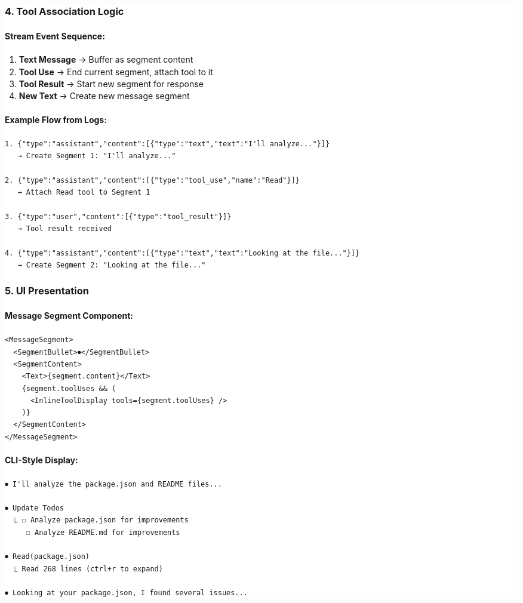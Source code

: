 ### 4. Tool Association Logic

#### Stream Event Sequence:
1. **Text Message** → Buffer as segment content
2. **Tool Use** → End current segment, attach tool to it
3. **Tool Result** → Start new segment for response
4. **New Text** → Create new message segment

#### Example Flow from Logs:
```
1. {"type":"assistant","content":[{"type":"text","text":"I'll analyze..."}]}
   → Create Segment 1: "I'll analyze..."

2. {"type":"assistant","content":[{"type":"tool_use","name":"Read"}]}
   → Attach Read tool to Segment 1

3. {"type":"user","content":[{"type":"tool_result"}]}
   → Tool result received

4. {"type":"assistant","content":[{"type":"text","text":"Looking at the file..."}]}
   → Create Segment 2: "Looking at the file..."
```

### 5. UI Presentation

#### Message Segment Component:
```tsx
<MessageSegment>
  <SegmentBullet>⏺</SegmentBullet>
  <SegmentContent>
    <Text>{segment.content}</Text>
    {segment.toolUses && (
      <InlineToolDisplay tools={segment.toolUses} />
    )}
  </SegmentContent>
</MessageSegment>
```

#### CLI-Style Display:
```
⏺ I'll analyze the package.json and README files...

⏺ Update Todos
  ⎿ ☐ Analyze package.json for improvements
     ☐ Analyze README.md for improvements

⏺ Read(package.json)
  ⎿ Read 268 lines (ctrl+r to expand)

⏺ Looking at your package.json, I found several issues...
```
